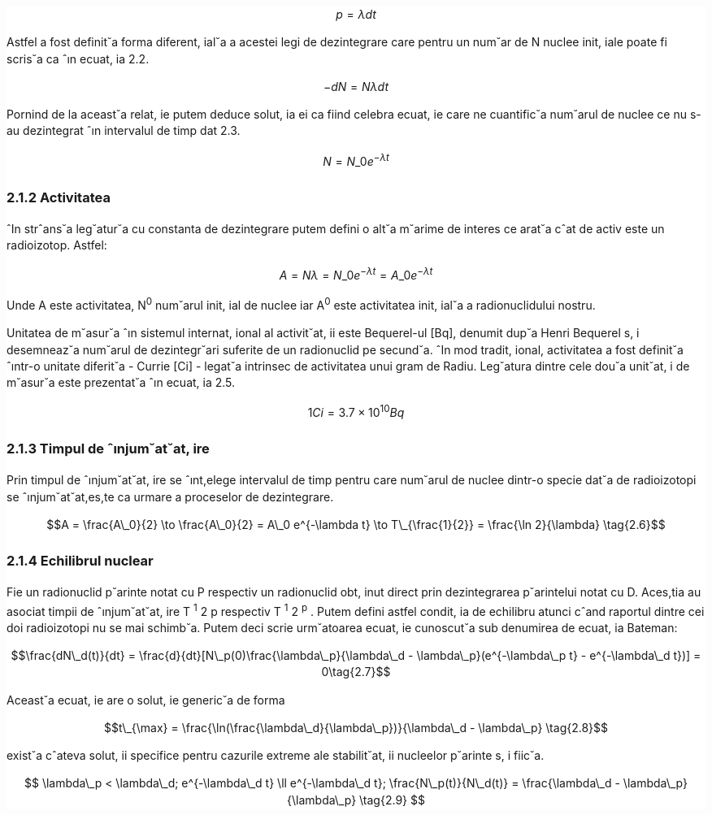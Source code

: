 $$p = \lambda dt\tag{2.1}$$

Astfel a fost definit˘a forma diferent, ial˘a a acestei legi de dezintegrare care pentru un num˘ar de N nuclee init, iale poate fi scris˘a ca ˆın ecuat, ia 2.2.

$$-dN = N\lambda dt\tag{2.2}$$

Pornind de la aceast˘a relat, ie putem deduce solut, ia ei ca fiind celebra ecuat, ie care ne cuantific˘a num˘arul de nuclee ce nu s-au dezintegrat ˆın intervalul de timp dat 2.3.

$$N = N\_0 e^{-\lambda t} \tag{2.3}$$

### 2.1.2 Activitatea

ˆIn strˆans˘a leg˘atur˘a cu constanta de dezintegrare putem defini o alt˘a m˘arime de interes ce arat˘a cˆat de activ este un radioizotop. Astfel:

$$A = N\lambda = N\_0 e^{-\lambda t} = A\_0 e^{-\lambda t} \tag{2.4}$$

Unde A este activitatea, N<sup>0</sup> num˘arul init, ial de nuclee iar A<sup>0</sup> este activitatea init, ial˘a a radionuclidului nostru.

Unitatea de m˘asur˘a ˆın sistemul internat, ional al activit˘at, ii este Bequerel-ul [Bq], denumit dup˘a Henri Bequerel s, i desemneaz˘a num˘arul de dezintegr˘ari suferite de un radionuclid pe secund˘a. ˆIn mod tradit, ional, activitatea a fost definit˘a ˆıntr-o unitate diferit˘a - Currie [Ci] - legat˘a intrinsec de activitatea unui gram de Radiu. Leg˘atura dintre cele dou˘a unit˘at, i de m˘asur˘a este prezentat˘a ˆın ecuat, ia 2.5.

$$1Ci = 3.7 \times 10^{10} Bq \tag{2.5}$$

### 2.1.3 Timpul de ˆınjum˘at˘at, ire

Prin timpul de ˆınjum˘at˘at, ire se ˆınt,elege intervalul de timp pentru care num˘arul de nuclee dintr-o specie dat˘a de radioizotopi se ˆınjum˘at˘at,es,te ca urmare a proceselor de dezintegrare.

$$A = \frac{A\_0}{2} \to \frac{A\_0}{2} = A\_0 e^{-\lambda t} \to T\_{\frac{1}{2}} = \frac{\ln 2}{\lambda} \tag{2.6}$$

### 2.1.4 Echilibrul nuclear

Fie un radionuclid p˘arinte notat cu P respectiv un radionuclid obt, inut direct prin dezintegrarea p˘arintelui notat cu D. Aces,tia au asociat timpii de ˆınjum˘at˘at, ire T <sup>1</sup> 2 p respectiv T <sup>1</sup> 2 <sup>p</sup> . Putem defini astfel condit, ia de echilibru atunci cˆand raportul dintre cei doi radioizotopi nu se mai schimb˘a. Putem deci scrie urm˘atoarea ecuat, ie cunoscut˘a sub denumirea de ecuat, ia Bateman:

$$\frac{dN\_d(t)}{dt} = \frac{d}{dt}[N\_p(0)\frac{\lambda\_p}{\lambda\_d - \lambda\_p}(e^{-\lambda\_p t} - e^{-\lambda\_d t})] = 0\tag{2.7}$$

Aceast˘a ecuat, ie are o solut, ie generic˘a de forma

$$t\_{\max} = \frac{\ln(\frac{\lambda\_d}{\lambda\_p})}{\lambda\_d - \lambda\_p} \tag{2.8}$$

exist˘a cˆateva solut, ii specifice pentru cazurile extreme ale stabilit˘at, ii nucleelor p˘arinte s, i fiic˘a.

$$
\lambda\_p < \lambda\_d; e^{-\lambda\_d t} \ll e^{-\lambda\_d t}; \frac{N\_p(t)}{N\_d(t)} = \frac{\lambda\_d - \lambda\_p}{\lambda\_p} \tag{2.9}
$$
